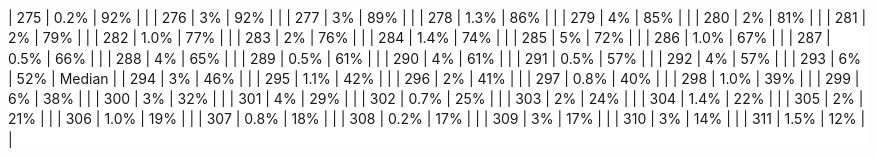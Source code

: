 | 275 | 0.2% | 92% |  |
| 276 | 3% | 92% |  |
| 277 | 3% | 89% |  |
| 278 | 1.3% | 86% |  |
| 279 | 4% | 85% |  |
| 280 | 2% | 81% |  |
| 281 | 2% | 79% |  |
| 282 | 1.0% | 77% |  |
| 283 | 2% | 76% |  |
| 284 | 1.4% | 74% |  |
| 285 | 5% | 72% |  |
| 286 | 1.0% | 67% |  |
| 287 | 0.5% | 66% |  |
| 288 | 4% | 65% |  |
| 289 | 0.5% | 61% |  |
| 290 | 4% | 61% |  |
| 291 | 0.5% | 57% |  |
| 292 | 4% | 57% |  |
| 293 | 6% | 52% | Median |
| 294 | 3% | 46% |  |
| 295 | 1.1% | 42% |  |
| 296 | 2% | 41% |  |
| 297 | 0.8% | 40% |  |
| 298 | 1.0% | 39% |  |
| 299 | 6% | 38% |  |
| 300 | 3% | 32% |  |
| 301 | 4% | 29% |  |
| 302 | 0.7% | 25% |  |
| 303 | 2% | 24% |  |
| 304 | 1.4% | 22% |  |
| 305 | 2% | 21% |  |
| 306 | 1.0% | 19% |  |
| 307 | 0.8% | 18% |  |
| 308 | 0.2% | 17% |  |
| 309 | 3% | 17% |  |
| 310 | 3% | 14% |  |
| 311 | 1.5% | 12% |  |